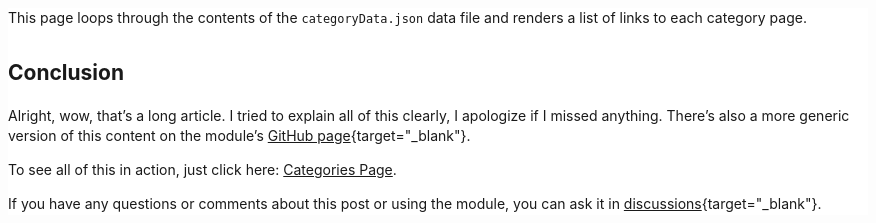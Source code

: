 This page loops through the contents of the `categoryData.json` data file and renders a list of links to each category page.

## Conclusion

Alright, wow, that’s a long article. I tried to explain all of this clearly, I apologize if I missed anything. There’s also a more generic version of this content on the module’s [GitHub page](https://github.com/johnwargo/eleventy-category-pages){target="_blank"}. 

To see all of this in action, just click here: [Categories Page](/categories).

If you have any questions or comments about this post or using the module, you can ask it in [discussions](https://github.com/johnwargo/johnwargo-static-11ty/discussions){target="_blank"}.
